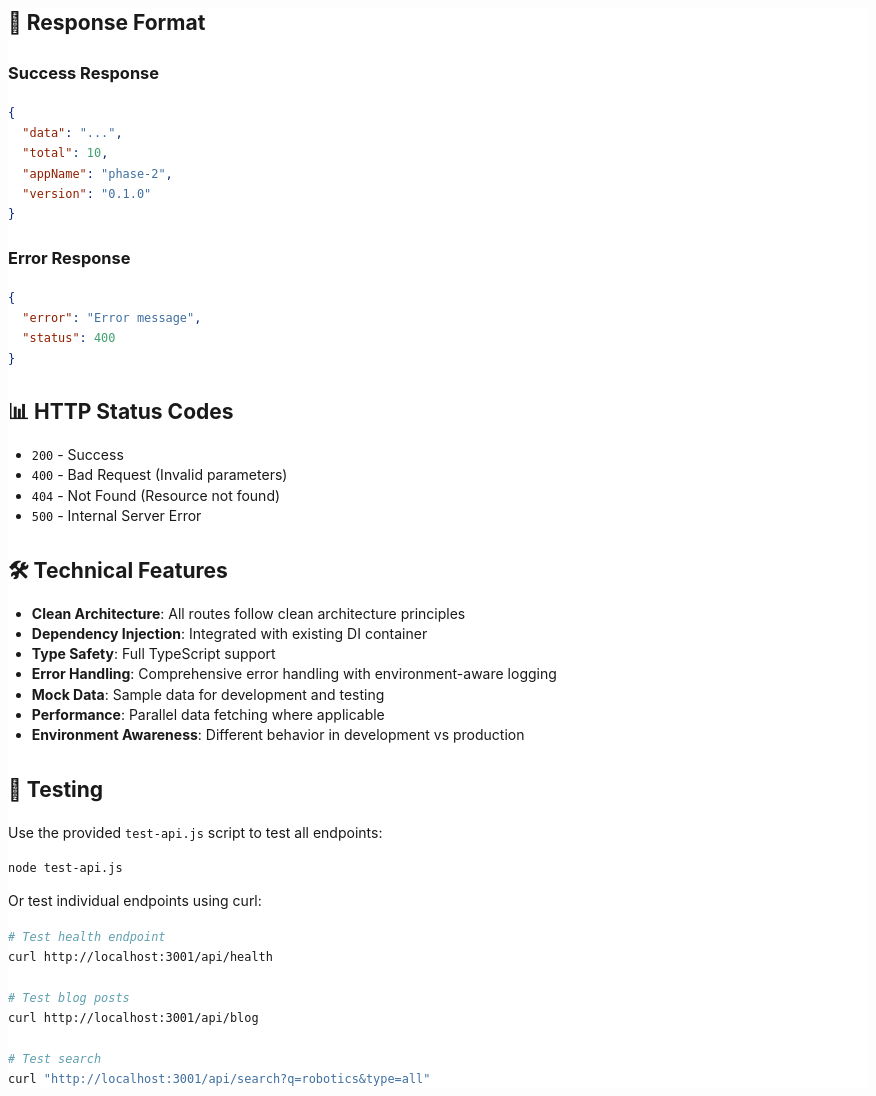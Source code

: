 ## 🔧 Response Format

### Success Response

```json
{
  "data": "...",
  "total": 10,
  "appName": "phase-2",
  "version": "0.1.0"
}
```

### Error Response

```json
{
  "error": "Error message",
  "status": 400
}
```

## 📊 HTTP Status Codes

- `200` - Success
- `400` - Bad Request (Invalid parameters)
- `404` - Not Found (Resource not found)
- `500` - Internal Server Error

## 🛠️ Technical Features

- **Clean Architecture**: All routes follow clean architecture principles
- **Dependency Injection**: Integrated with existing DI container
- **Type Safety**: Full TypeScript support
- **Error Handling**: Comprehensive error handling with environment-aware logging
- **Mock Data**: Sample data for development and testing
- **Performance**: Parallel data fetching where applicable
- **Environment Awareness**: Different behavior in development vs production

## 🧪 Testing

Use the provided `test-api.js` script to test all endpoints:

```bash
node test-api.js
```

Or test individual endpoints using curl:

```bash
# Test health endpoint
curl http://localhost:3001/api/health

# Test blog posts
curl http://localhost:3001/api/blog

# Test search
curl "http://localhost:3001/api/search?q=robotics&type=all"
```
